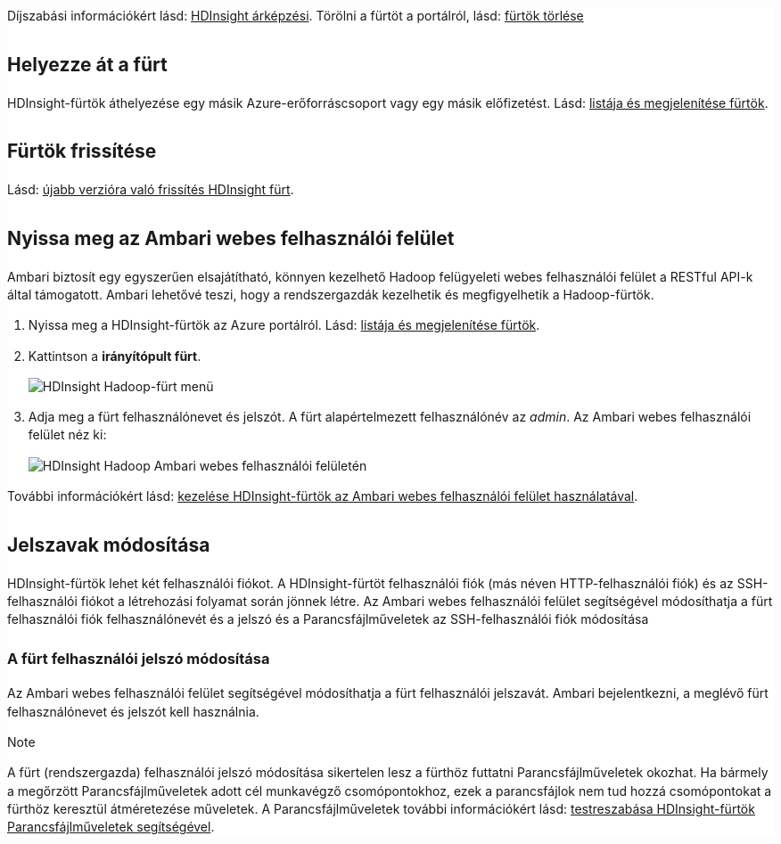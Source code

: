 Díjszabási információkért lásd: [HDInsight árképzési](https://azure.microsoft.com/pricing/details/hdinsight/). Törölni a fürtöt a portálról, lásd: [fürtök törlése](#delete-clusters)

## <a name="move-cluster"></a>Helyezze át a fürt

HDInsight-fürtök áthelyezése egy másik Azure-erőforráscsoport vagy egy másik előfizetést.  Lásd: [listája és megjelenítése fürtök](#list-and-show-clusters).

## <a name="upgrade-clusters"></a>Fürtök frissítése

Lásd: [újabb verzióra való frissítés HDInsight fürt](./hdinsight-upgrade-cluster.md).

## <a name="open-the-ambari-web-ui"></a>Nyissa meg az Ambari webes felhasználói felület

Ambari biztosít egy egyszerűen elsajátítható, könnyen kezelhető Hadoop felügyeleti webes felhasználói felület a RESTful API-k által támogatott. Ambari lehetővé teszi, hogy a rendszergazdák kezelhetik és megfigyelhetik a Hadoop-fürtök.

1. Nyissa meg a HDInsight-fürtök az Azure portálról.  Lásd: [listája és megjelenítése fürtök](#list-and-show-clusters).
2. Kattintson a **irányítópult fürt**.

    ![HDInsight Hadoop-fürt menü](./media/hdinsight-administer-use-portal-linux/hdinsight-azure-portal-cluster-menu.png)

1. Adja meg a fürt felhasználónevet és jelszót.  A fürt alapértelmezett felhasználónév az _admin_. Az Ambari webes felhasználói felület néz ki:

    ![HDInsight Hadoop Ambari webes felhasználói felületén](./media/hdinsight-administer-use-portal-linux/hdinsight-hadoop-ambari-web-ui.png)

További információkért lásd: [kezelése HDInsight-fürtök az Ambari webes felhasználói felület használatával](hdinsight-hadoop-manage-ambari.md).

## <a name="change-passwords"></a>Jelszavak módosítása
HDInsight-fürtök lehet két felhasználói fiókot. A HDInsight-fürtöt felhasználói fiók (más néven HTTP-felhasználói fiók) és az SSH-felhasználói fiókot a létrehozási folyamat során jönnek létre. Az Ambari webes felhasználói felület segítségével módosíthatja a fürt felhasználói fiók felhasználónevét és a jelszó és a Parancsfájlműveletek az SSH-felhasználói fiók módosítása

### <a name="change-the-cluster-user-password"></a>A fürt felhasználói jelszó módosítása
Az Ambari webes felhasználói felület segítségével módosíthatja a fürt felhasználói jelszavát. Ambari bejelentkezni, a meglévő fürt felhasználónevet és jelszót kell használnia.

> [!NOTE]
> A fürt (rendszergazda) felhasználói jelszó módosítása sikertelen lesz a fürthöz futtatni Parancsfájlműveletek okozhat. Ha bármely a megőrzött Parancsfájlműveletek adott cél munkavégző csomópontokhoz, ezek a parancsfájlok nem tud hozzá csomópontokat a fürthöz keresztül átméretezése műveletek. A Parancsfájlműveletek további információkért lásd: [testreszabása HDInsight-fürtök Parancsfájlműveletek segítségével](hdinsight-hadoop-customize-cluster-linux.md).
>
>


[azure-portal]: https://portal.azure.com
[image-hadoopcommandline]: ./media/hdinsight-administer-use-portal-linux/hdinsight-hadoop-command-line.png "Hadoop parancssor"